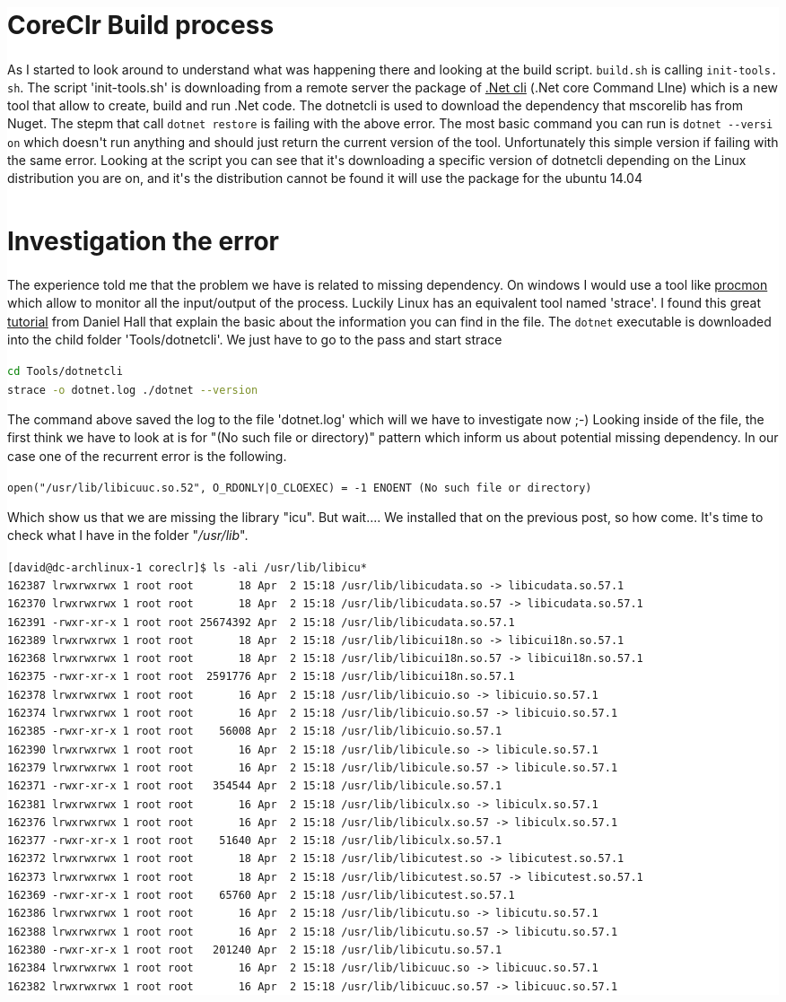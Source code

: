 # CoreClr Build process 
As I started to look around to understand what was happening there and looking at the build script. ```build.sh``` is calling ```init-tools.sh```. The script 'init-tools.sh' is downloading from a remote server the package of [.Net cli](https://github.com/dotnet/cli) (.Net core Command LIne) which is a new tool that allow to create, build and run .Net code.
The dotnetcli is used to download the dependency that mscorelib has from Nuget. The stepm that call ```dotnet restore``` is failing with the above error. The most basic command you can run is ```dotnet --version``` which doesn't run anything and should just return the current version of the tool. Unfortunately this simple version if failing with the same error. 
Looking at the script you can see that it's downloading a specific version of dotnetcli depending on the Linux distribution you are on, and it's the distribution cannot be found it will use the package for the ubuntu 14.04

# Investigation the error
The experience told me that the problem we have is related to missing dependency. On windows I would use a tool like [procmon](https://technet.microsoft.com/en-us/sysinternals/processmonitor.aspx) which allow to monitor all the input/output of the process. Luckily Linux has an equivalent tool named 'strace'. I found this great [tutorial](http://www.danielhall.me/tag/strace/) from Daniel Hall that explain the basic about the information you can find in the file.
The ```dotnet``` executable is downloaded into the child folder 'Tools/dotnetcli'. We just have to go to the pass and start strace

```bash
cd Tools/dotnetcli
strace -o dotnet.log ./dotnet --version
```
The command above saved the log to the file 'dotnet.log' which will we have to investigate now ;-)
Looking inside of the file, the first think we have to look at is for "(No such file or directory)" pattern which inform us about potential missing dependency. In our case one of the recurrent error is the following. 

``` 
open("/usr/lib/libicuuc.so.52", O_RDONLY|O_CLOEXEC) = -1 ENOENT (No such file or directory)

```

Which show us that we are missing the library "icu". But wait.... We installed that on the previous post, so how come. It's time to check what I have in the folder "*/usr/lib*". 

```shell
[david@dc-archlinux-1 coreclr]$ ls -ali /usr/lib/libicu*
162387 lrwxrwxrwx 1 root root       18 Apr  2 15:18 /usr/lib/libicudata.so -> libicudata.so.57.1
162370 lrwxrwxrwx 1 root root       18 Apr  2 15:18 /usr/lib/libicudata.so.57 -> libicudata.so.57.1
162391 -rwxr-xr-x 1 root root 25674392 Apr  2 15:18 /usr/lib/libicudata.so.57.1
162389 lrwxrwxrwx 1 root root       18 Apr  2 15:18 /usr/lib/libicui18n.so -> libicui18n.so.57.1
162368 lrwxrwxrwx 1 root root       18 Apr  2 15:18 /usr/lib/libicui18n.so.57 -> libicui18n.so.57.1
162375 -rwxr-xr-x 1 root root  2591776 Apr  2 15:18 /usr/lib/libicui18n.so.57.1
162378 lrwxrwxrwx 1 root root       16 Apr  2 15:18 /usr/lib/libicuio.so -> libicuio.so.57.1
162374 lrwxrwxrwx 1 root root       16 Apr  2 15:18 /usr/lib/libicuio.so.57 -> libicuio.so.57.1
162385 -rwxr-xr-x 1 root root    56008 Apr  2 15:18 /usr/lib/libicuio.so.57.1
162390 lrwxrwxrwx 1 root root       16 Apr  2 15:18 /usr/lib/libicule.so -> libicule.so.57.1
162379 lrwxrwxrwx 1 root root       16 Apr  2 15:18 /usr/lib/libicule.so.57 -> libicule.so.57.1
162371 -rwxr-xr-x 1 root root   354544 Apr  2 15:18 /usr/lib/libicule.so.57.1
162381 lrwxrwxrwx 1 root root       16 Apr  2 15:18 /usr/lib/libiculx.so -> libiculx.so.57.1
162376 lrwxrwxrwx 1 root root       16 Apr  2 15:18 /usr/lib/libiculx.so.57 -> libiculx.so.57.1
162377 -rwxr-xr-x 1 root root    51640 Apr  2 15:18 /usr/lib/libiculx.so.57.1
162372 lrwxrwxrwx 1 root root       18 Apr  2 15:18 /usr/lib/libicutest.so -> libicutest.so.57.1
162373 lrwxrwxrwx 1 root root       18 Apr  2 15:18 /usr/lib/libicutest.so.57 -> libicutest.so.57.1
162369 -rwxr-xr-x 1 root root    65760 Apr  2 15:18 /usr/lib/libicutest.so.57.1
162386 lrwxrwxrwx 1 root root       16 Apr  2 15:18 /usr/lib/libicutu.so -> libicutu.so.57.1
162388 lrwxrwxrwx 1 root root       16 Apr  2 15:18 /usr/lib/libicutu.so.57 -> libicutu.so.57.1
162380 -rwxr-xr-x 1 root root   201240 Apr  2 15:18 /usr/lib/libicutu.so.57.1
162384 lrwxrwxrwx 1 root root       16 Apr  2 15:18 /usr/lib/libicuuc.so -> libicuuc.so.57.1
162382 lrwxrwxrwx 1 root root       16 Apr  2 15:18 /usr/lib/libicuuc.so.57 -> libicuuc.so.57.1
```